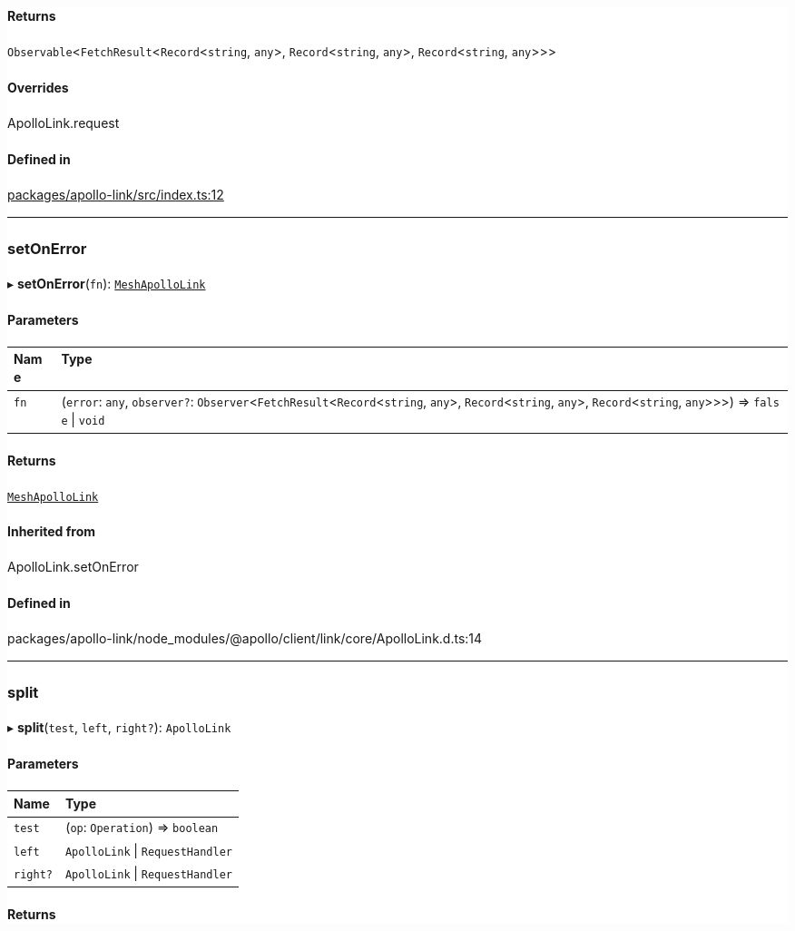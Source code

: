 #### Returns

`Observable`\<`FetchResult`\<`Record`\<`string`, `any`>, `Record`\<`string`, `any`>, `Record`\<`string`, `any`>>>

#### Overrides

ApolloLink.request

#### Defined in

[packages/apollo-link/src/index.ts:12](https://github.com/Urigo/graphql-mesh/blob/master/packages/apollo-link/src/index.ts#L12)

___

### setOnError

▸ **setOnError**(`fn`): [`MeshApolloLink`](apollo_link_src.MeshApolloLink)

#### Parameters

| Name | Type |
| :------ | :------ |
| `fn` | (`error`: `any`, `observer?`: `Observer`\<`FetchResult`\<`Record`\<`string`, `any`>, `Record`\<`string`, `any`>, `Record`\<`string`, `any`>>>) => ``false`` \| `void` |

#### Returns

[`MeshApolloLink`](apollo_link_src.MeshApolloLink)

#### Inherited from

ApolloLink.setOnError

#### Defined in

packages/apollo-link/node_modules/@apollo/client/link/core/ApolloLink.d.ts:14

___

### split

▸ **split**(`test`, `left`, `right?`): `ApolloLink`

#### Parameters

| Name | Type |
| :------ | :------ |
| `test` | (`op`: `Operation`) => `boolean` |
| `left` | `ApolloLink` \| `RequestHandler` |
| `right?` | `ApolloLink` \| `RequestHandler` |

#### Returns

